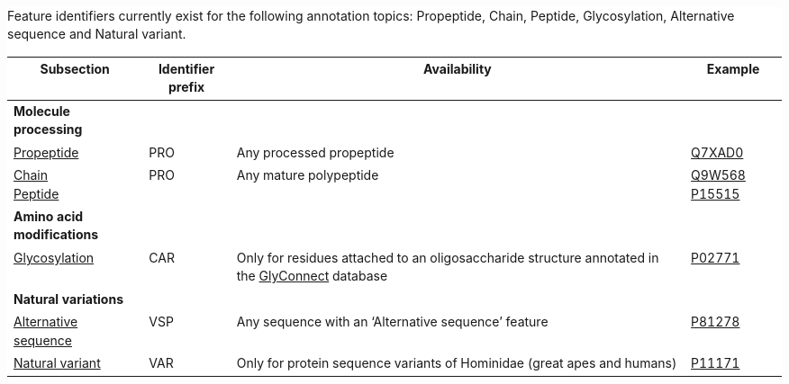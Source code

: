 Feature identifiers currently exist for the following annotation topics: Propeptide, Chain, Peptide, Glycosylation, Alternative sequence and Natural variant.

|**Subsection**|**Identifier prefix**|**Availability**|**Example**|
|--- |--- |--- |--- |
|**Molecule processing**||||
|[Propeptide](https://beta.uniprot.org/help/propep)|PRO|Any processed propeptide|[Q7XAD0](https://beta.uniprot.org/uniprotkb/Q7XAD0/entry#ptm-processing)|
|[Chain](https://beta.uniprot.org/help/chain) <br /> [Peptide](https://beta.uniprot.org/help/peptide)|PRO|Any mature polypeptide|[Q9W568](https://beta.uniprot.org/uniprotkb/Q9W568/entry#ptm-processing) [P15515](https://beta.uniprot.org/uniprotkb/P15515/entry#ptm-processing)|
|**Amino acid modifications**||||
|[Glycosylation](https://beta.uniprot.org/help/carbohyd)|CAR|Only for residues attached to an oligosaccharide structure annotated in the [GlyConnect](https://glyconnect.expasy.org) database|[P02771](https://beta.uniprot.org/uniprotkb/P02771/entry#ptm-processing)|
|**Natural variations**||||
|[Alternative sequence](https://beta.uniprot.org/help/var_seq)|VSP|Any sequence with an ‘Alternative sequence’ feature|[P81278](https://beta.uniprot.org/uniprotkb/P81278/entry#sequences)|
|[Natural variant](https://beta.uniprot.org/help/variant)|VAR|Only for protein sequence variants of Hominidae (great apes and humans)|[P11171](https://beta.uniprot.org/uniprotkb/P11171/entry#sequences)|

        